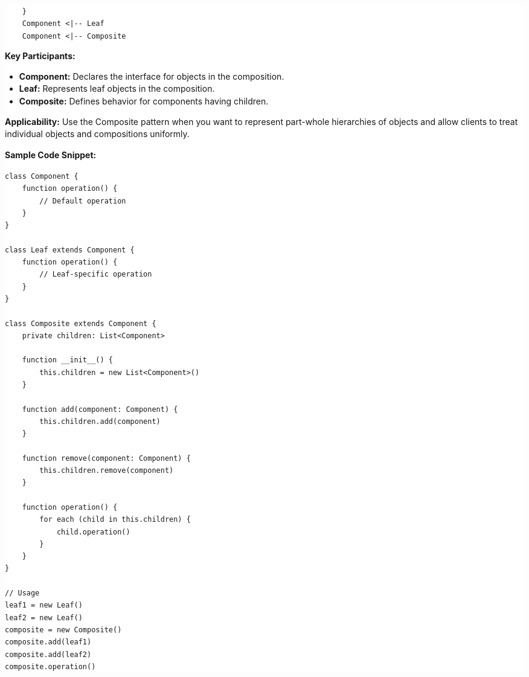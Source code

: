    ```mermaid
       }
       Component <|-- Leaf
       Component <|-- Composite
   ```

   **Key Participants:**

   - **Component:** Declares the interface for objects in the composition.
   - **Leaf:** Represents leaf objects in the composition.
   - **Composite:** Defines behavior for components having children.

   **Applicability:** Use the Composite pattern when you want to represent part-whole hierarchies of objects and allow clients to treat individual objects and compositions uniformly.

   **Sample Code Snippet:**

   ```pseudocode
   class Component {
       function operation() {
           // Default operation
       }
   }

   class Leaf extends Component {
       function operation() {
           // Leaf-specific operation
       }
   }

   class Composite extends Component {
       private children: List<Component>

       function __init__() {
           this.children = new List<Component>()
       }

       function add(component: Component) {
           this.children.add(component)
       }

       function remove(component: Component) {
           this.children.remove(component)
       }

       function operation() {
           for each (child in this.children) {
               child.operation()
           }
       }
   }

   // Usage
   leaf1 = new Leaf()
   leaf2 = new Leaf()
   composite = new Composite()
   composite.add(leaf1)
   composite.add(leaf2)
   composite.operation()
   ```
